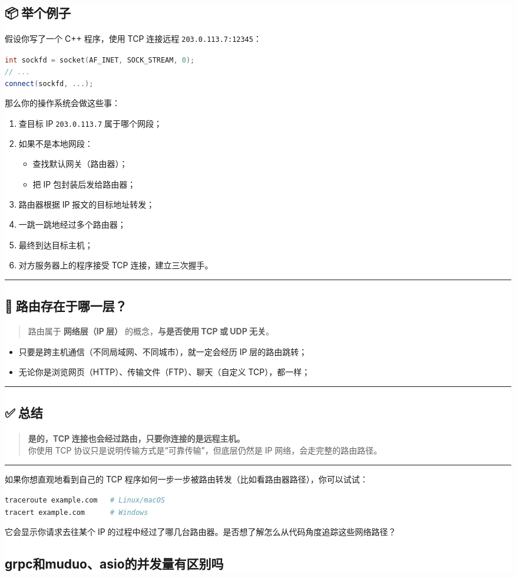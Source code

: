 
## 📦 举个例子

假设你写了一个 C++ 程序，使用 TCP 连接远程 `203.0.113.7:12345`：

```cpp
int sockfd = socket(AF_INET, SOCK_STREAM, 0);
// ...
connect(sockfd, ...);
```

那么你的操作系统会做这些事：

1. 查目标 IP `203.0.113.7` 属于哪个网段；
    
2. 如果不是本地网段：
    
    - 查找默认网关（路由器）；
        
    - 把 IP 包封装后发给路由器；
        
3. 路由器根据 IP 报文的目标地址转发；
    
4. 一跳一跳地经过多个路由器；
    
5. 最终到达目标主机；
    
6. 对方服务器上的程序接受 TCP 连接，建立三次握手。
    

---

## 📡 路由存在于哪一层？

> 路由属于 **网络层（IP 层）** 的概念，**与是否使用 TCP 或 UDP 无关**。

- 只要是跨主机通信（不同局域网、不同城市），就一定会经历 IP 层的路由跳转；
    
- 无论你是浏览网页（HTTP）、传输文件（FTP）、聊天（自定义 TCP），都一样；
    

---

## ✅ 总结

> **是的，TCP 连接也会经过路由，只要你连接的是远程主机。**  
> 你使用 TCP 协议只是说明传输方式是“可靠传输”，但底层仍然是 IP 网络，会走完整的路由路径。

---

如果你想直观地看到自己的 TCP 程序如何一步一步被路由转发（比如看路由器路径），你可以试试：

```bash
traceroute example.com   # Linux/macOS
tracert example.com      # Windows
```

它会显示你请求去往某个 IP 的过程中经过了哪几台路由器。是否想了解怎么从代码角度追踪这些网络路径？
## grpc和muduo、asio的并发量有区别吗

